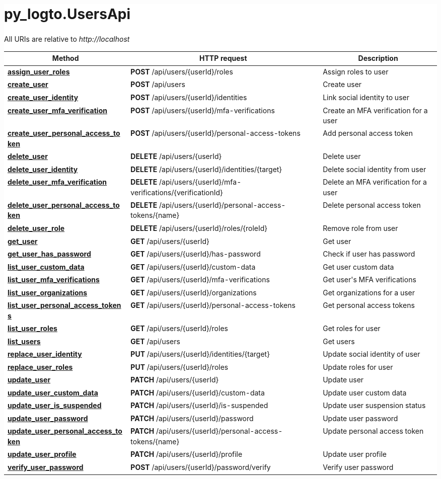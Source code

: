 # py_logto.UsersApi

All URIs are relative to *http://localhost*

Method | HTTP request | Description
------------- | ------------- | -------------
[**assign_user_roles**](UsersApi.md#assign_user_roles) | **POST** /api/users/{userId}/roles | Assign roles to user
[**create_user**](UsersApi.md#create_user) | **POST** /api/users | Create user
[**create_user_identity**](UsersApi.md#create_user_identity) | **POST** /api/users/{userId}/identities | Link social identity to user
[**create_user_mfa_verification**](UsersApi.md#create_user_mfa_verification) | **POST** /api/users/{userId}/mfa-verifications | Create an MFA verification for a user
[**create_user_personal_access_token**](UsersApi.md#create_user_personal_access_token) | **POST** /api/users/{userId}/personal-access-tokens | Add personal access token
[**delete_user**](UsersApi.md#delete_user) | **DELETE** /api/users/{userId} | Delete user
[**delete_user_identity**](UsersApi.md#delete_user_identity) | **DELETE** /api/users/{userId}/identities/{target} | Delete social identity from user
[**delete_user_mfa_verification**](UsersApi.md#delete_user_mfa_verification) | **DELETE** /api/users/{userId}/mfa-verifications/{verificationId} | Delete an MFA verification for a user
[**delete_user_personal_access_token**](UsersApi.md#delete_user_personal_access_token) | **DELETE** /api/users/{userId}/personal-access-tokens/{name} | Delete personal access token
[**delete_user_role**](UsersApi.md#delete_user_role) | **DELETE** /api/users/{userId}/roles/{roleId} | Remove role from user
[**get_user**](UsersApi.md#get_user) | **GET** /api/users/{userId} | Get user
[**get_user_has_password**](UsersApi.md#get_user_has_password) | **GET** /api/users/{userId}/has-password | Check if user has password
[**list_user_custom_data**](UsersApi.md#list_user_custom_data) | **GET** /api/users/{userId}/custom-data | Get user custom data
[**list_user_mfa_verifications**](UsersApi.md#list_user_mfa_verifications) | **GET** /api/users/{userId}/mfa-verifications | Get user&#39;s MFA verifications
[**list_user_organizations**](UsersApi.md#list_user_organizations) | **GET** /api/users/{userId}/organizations | Get organizations for a user
[**list_user_personal_access_tokens**](UsersApi.md#list_user_personal_access_tokens) | **GET** /api/users/{userId}/personal-access-tokens | Get personal access tokens
[**list_user_roles**](UsersApi.md#list_user_roles) | **GET** /api/users/{userId}/roles | Get roles for user
[**list_users**](UsersApi.md#list_users) | **GET** /api/users | Get users
[**replace_user_identity**](UsersApi.md#replace_user_identity) | **PUT** /api/users/{userId}/identities/{target} | Update social identity of user
[**replace_user_roles**](UsersApi.md#replace_user_roles) | **PUT** /api/users/{userId}/roles | Update roles for user
[**update_user**](UsersApi.md#update_user) | **PATCH** /api/users/{userId} | Update user
[**update_user_custom_data**](UsersApi.md#update_user_custom_data) | **PATCH** /api/users/{userId}/custom-data | Update user custom data
[**update_user_is_suspended**](UsersApi.md#update_user_is_suspended) | **PATCH** /api/users/{userId}/is-suspended | Update user suspension status
[**update_user_password**](UsersApi.md#update_user_password) | **PATCH** /api/users/{userId}/password | Update user password
[**update_user_personal_access_token**](UsersApi.md#update_user_personal_access_token) | **PATCH** /api/users/{userId}/personal-access-tokens/{name} | Update personal access token
[**update_user_profile**](UsersApi.md#update_user_profile) | **PATCH** /api/users/{userId}/profile | Update user profile
[**verify_user_password**](UsersApi.md#verify_user_password) | **POST** /api/users/{userId}/password/verify | Verify user password
